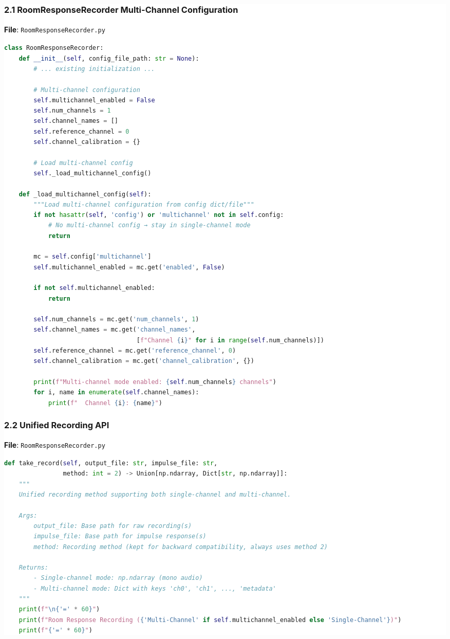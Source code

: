 ### 2.1 RoomResponseRecorder Multi-Channel Configuration

**File**: `RoomResponseRecorder.py`

```python
class RoomResponseRecorder:
    def __init__(self, config_file_path: str = None):
        # ... existing initialization ...

        # Multi-channel configuration
        self.multichannel_enabled = False
        self.num_channels = 1
        self.channel_names = []
        self.reference_channel = 0
        self.channel_calibration = {}

        # Load multi-channel config
        self._load_multichannel_config()

    def _load_multichannel_config(self):
        """Load multi-channel configuration from config dict/file"""
        if not hasattr(self, 'config') or 'multichannel' not in self.config:
            # No multi-channel config → stay in single-channel mode
            return

        mc = self.config['multichannel']
        self.multichannel_enabled = mc.get('enabled', False)

        if not self.multichannel_enabled:
            return

        self.num_channels = mc.get('num_channels', 1)
        self.channel_names = mc.get('channel_names',
                                    [f"Channel {i}" for i in range(self.num_channels)])
        self.reference_channel = mc.get('reference_channel', 0)
        self.channel_calibration = mc.get('channel_calibration', {})

        print(f"Multi-channel mode enabled: {self.num_channels} channels")
        for i, name in enumerate(self.channel_names):
            print(f"  Channel {i}: {name}")
```

### 2.2 Unified Recording API

**File**: `RoomResponseRecorder.py`

```python
def take_record(self, output_file: str, impulse_file: str,
                method: int = 2) -> Union[np.ndarray, Dict[str, np.ndarray]]:
    """
    Unified recording method supporting both single-channel and multi-channel.

    Args:
        output_file: Base path for raw recording(s)
        impulse_file: Base path for impulse response(s)
        method: Recording method (kept for backward compatibility, always uses method 2)

    Returns:
        - Single-channel mode: np.ndarray (mono audio)
        - Multi-channel mode: Dict with keys 'ch0', 'ch1', ..., 'metadata'
    """
    print(f"\n{'=' * 60}")
    print(f"Room Response Recording ({'Multi-Channel' if self.multichannel_enabled else 'Single-Channel'})")
    print(f"{'=' * 60}")
```